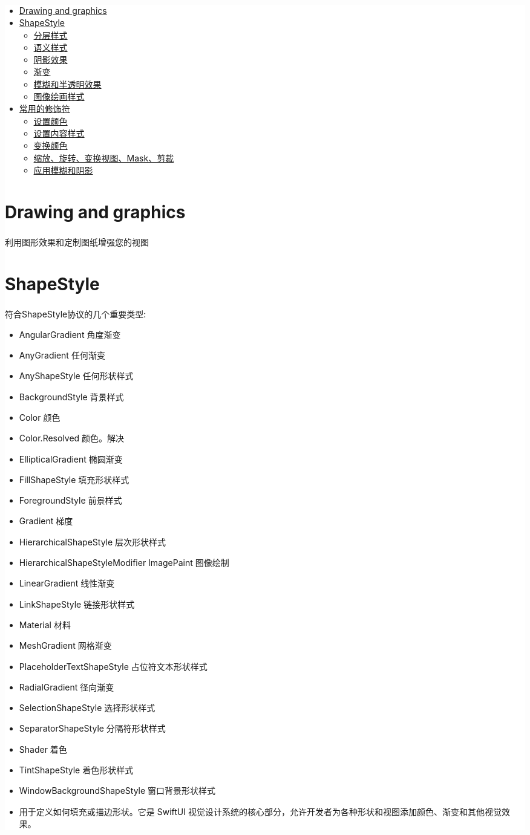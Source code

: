 



- [Drawing and graphics](#drawing-and-graphics)
- [ShapeStyle](#shapestyle)
  - [分层样式](#分层样式)
  - [语义样式](#语义样式)
  - [阴影效果](#阴影效果)
  - [渐变](#渐变)
  - [模糊和半透明效果](#模糊和半透明效果)
  - [图像绘画样式](#图像绘画样式)
- [常用的修饰符](#常用的修饰符)
  - [设置颜色](#设置颜色)
  - [设置内容样式](#设置内容样式)
  - [变换颜色](#变换颜色)
  - [缩放、旋转、变换视图、Mask、剪裁](#缩放-旋转-变换视图-mask-剪裁)
  - [应用模糊和阴影](#应用模糊和阴影)



# Drawing and graphics

利用图形效果和定制图纸增强您的视图

# ShapeStyle

符合ShapeStyle协议的几个重要类型:
- AngularGradient 角度渐变
- AnyGradient 任何渐变
- AnyShapeStyle 任何形状样式
- BackgroundStyle 背景样式
- Color 颜色
- Color.Resolved 颜色。解决
- EllipticalGradient 椭圆渐变
- FillShapeStyle 填充形状样式
- ForegroundStyle 前景样式
- Gradient 梯度
- HierarchicalShapeStyle 层次形状样式
- HierarchicalShapeStyleModifier ImagePaint 图像绘制
- LinearGradient 线性渐变
- LinkShapeStyle 链接形状样式
- Material 材料
- MeshGradient 网格渐变
- PlaceholderTextShapeStyle 占位符文本形状样式
- RadialGradient 径向渐变
- SelectionShapeStyle 选择形状样式
- SeparatorShapeStyle 分隔符形状样式
- Shader 着色
- TintShapeStyle 着色形状样式
- WindowBackgroundShapeStyle 窗口背景形状样式

- 用于定义如何填充或描边形状。它是 SwiftUI 视觉设计系统的核心部分，允许开发者为各种形状和视图添加颜色、渐变和其他视觉效果。
